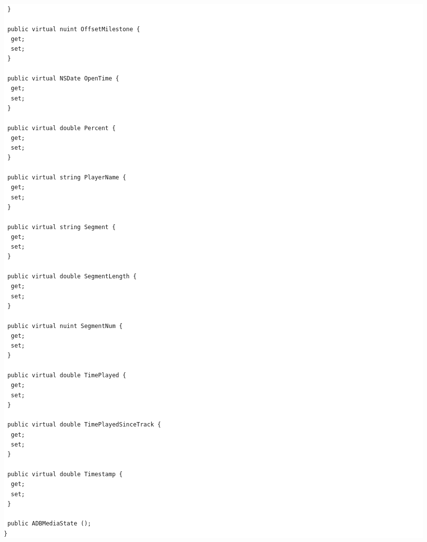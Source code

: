 ```
 } 
 
 public virtual nuint OffsetMilestone { 
  get; 
  set; 
 } 
 
 public virtual NSDate OpenTime { 
  get; 
  set; 
 } 
 
 public virtual double Percent { 
  get; 
  set; 
 } 
 
 public virtual string PlayerName { 
  get; 
  set; 
 } 
 
 public virtual string Segment { 
  get; 
  set; 
 } 
 
 public virtual double SegmentLength { 
  get; 
  set; 
 } 
 
 public virtual nuint SegmentNum { 
  get; 
  set; 
 } 
 
 public virtual double TimePlayed { 
  get; 
  set; 
 } 
 
 public virtual double TimePlayedSinceTrack { 
  get; 
  set; 
 } 
 
 public virtual double Timestamp { 
  get; 
  set; 
 } 
 
 public ADBMediaState (); 
}
```
